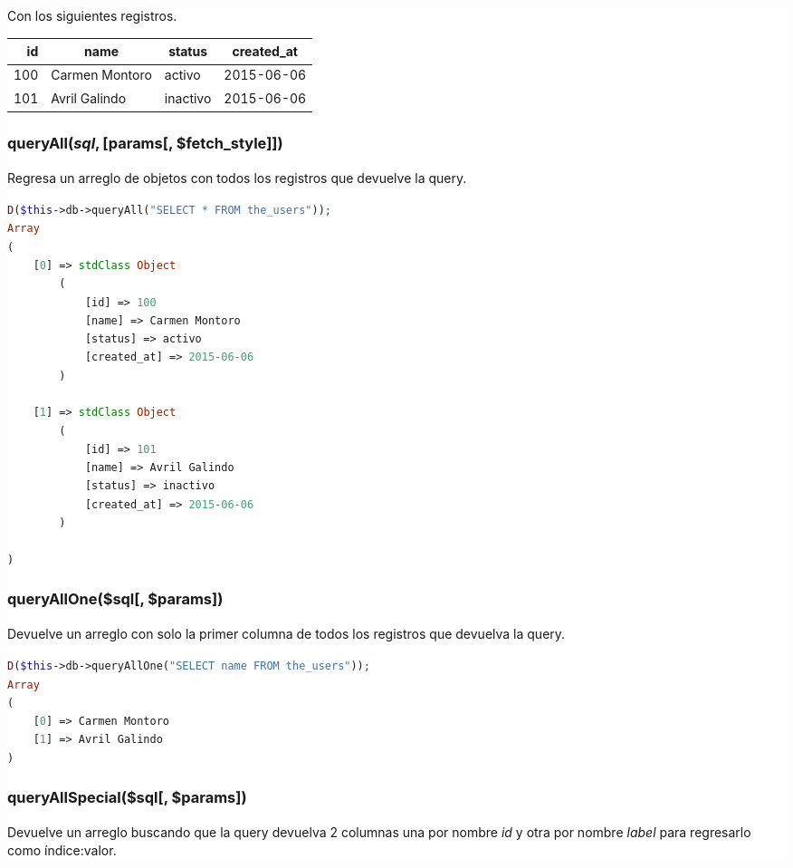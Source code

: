 Con los siguientes registros.

|  id | name           | status   | created_at |
|----:|----------------|----------|------------|
| 100 | Carmen Montoro | activo   | 2015-06-06 |
| 101 | Avril Galindo  | inactivo | 2015-06-06 |


### queryAll($sql, [$params[, $fetch_style]])

Regresa un arreglo de objetos con todos los registros que devuelve la query.

```php
D($this->db->queryAll("SELECT * FROM the_users"));
Array
(
	[0] => stdClass Object
		(
			[id] => 100
			[name] => Carmen Montoro
			[status] => activo
			[created_at] => 2015-06-06
		)

	[1] => stdClass Object
		(
			[id] => 101
			[name] => Avril Galindo
			[status] => inactivo
			[created_at] => 2015-06-06
		)

)
```

### queryAllOne($sql[, $params])

Devuelve un arreglo con solo la primer columna de todos los registros que devuelva la query.

```php
D($this->db->queryAllOne("SELECT name FROM the_users"));
Array
(
	[0] => Carmen Montoro
	[1] => Avril Galindo
)
```

### queryAllSpecial($sql[, $params])

Devuelve un arreglo buscando que la query devuelva 2 columnas una por nombre *id* y otra por nombre *label* para regresarlo como índice:valor.
